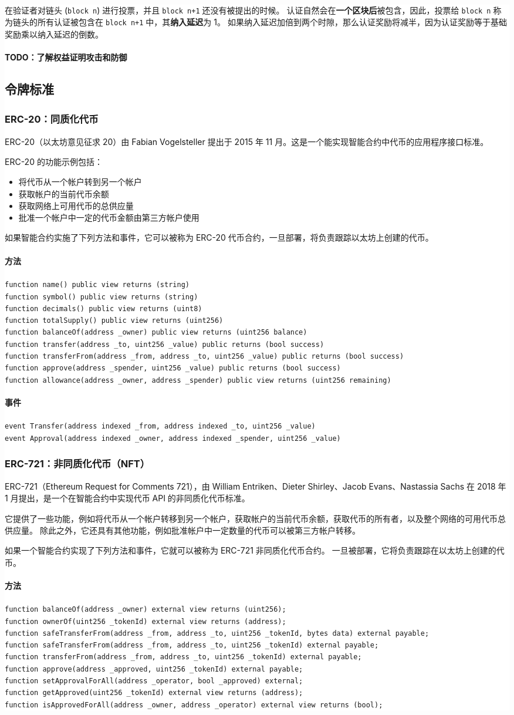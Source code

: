 在验证者对链头 (`block n`) 进行投票，并且 `block n+1` 还没有被提出的时候。 认证自然会在**一个区块后**被包含，因此，投票给 `block n` 称为链头的所有认证被包含在 `block n+1` 中，其**纳入延迟**为 1。 如果纳入延迟加倍到两个时隙，那么认证奖励将减半，因为认证奖励等于基础奖励乘以纳入延迟的倒数。



#### TODO：了解权益证明攻击和防御

## 令牌标准

### ERC-20：同质化代币

ERC-20（以太坊意见征求 20）由 Fabian Vogelsteller 提出于 2015 年 11 月。这是一个能实现智能合约中代币的应用程序接口标准。

ERC-20 的功能示例包括：

- 将代币从一个帐户转到另一个帐户
- 获取帐户的当前代币余额
- 获取网络上可用代币的总供应量
- 批准一个帐户中一定的代币金额由第三方帐户使用

如果智能合约实施了下列方法和事件，它可以被称为 ERC-20 代币合约，一旦部署，将负责跟踪以太坊上创建的代币。

#### 方法

```solidity
function name() public view returns (string)
function symbol() public view returns (string)
function decimals() public view returns (uint8)
function totalSupply() public view returns (uint256)
function balanceOf(address _owner) public view returns (uint256 balance)
function transfer(address _to, uint256 _value) public returns (bool success)
function transferFrom(address _from, address _to, uint256 _value) public returns (bool success)
function approve(address _spender, uint256 _value) public returns (bool success)
function allowance(address _owner, address _spender) public view returns (uint256 remaining)
```

#### 事件

```solidity
event Transfer(address indexed _from, address indexed _to, uint256 _value)
event Approval(address indexed _owner, address indexed _spender, uint256 _value)
```

### ERC-721：非同质化代币（NFT）

ERC-721（Ethereum Request for Comments 721），由 William Entriken、Dieter Shirley、Jacob Evans、Nastassia Sachs 在 2018 年 1 月提出，是一个在智能合约中实现代币 API 的非同质化代币标准。

它提供了一些功能，例如将代币从一个帐户转移到另一个帐户，获取帐户的当前代币余额，获取代币的所有者，以及整个网络的可用代币总供应量。 除此之外，它还具有其他功能，例如批准帐户中一定数量的代币可以被第三方帐户转移。

如果一个智能合约实现了下列方法和事件，它就可以被称为 ERC-721 非同质化代币合约。 一旦被部署，它将负责跟踪在以太坊上创建的代币。

#### 方法

```solidity
function balanceOf(address _owner) external view returns (uint256);
function ownerOf(uint256 _tokenId) external view returns (address);
function safeTransferFrom(address _from, address _to, uint256 _tokenId, bytes data) external payable;
function safeTransferFrom(address _from, address _to, uint256 _tokenId) external payable;
function transferFrom(address _from, address _to, uint256 _tokenId) external payable;
function approve(address _approved, uint256 _tokenId) external payable;
function setApprovalForAll(address _operator, bool _approved) external;
function getApproved(uint256 _tokenId) external view returns (address);
function isApprovedForAll(address _owner, address _operator) external view returns (bool);
```
